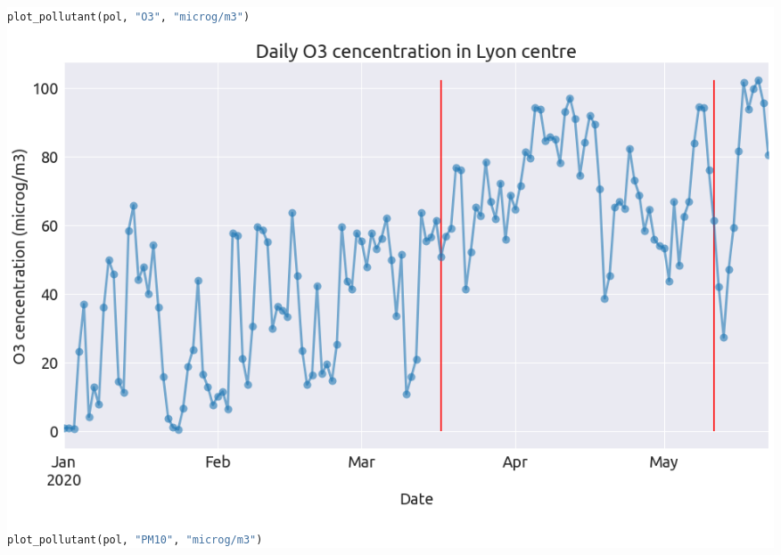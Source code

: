 

```python
plot_pollutant(pol, "O3", "microg/m3")
```


![png](/img/2020-05-22_01/output_36_0.png)



```python
plot_pollutant(pol, "PM10", "microg/m3")
```

